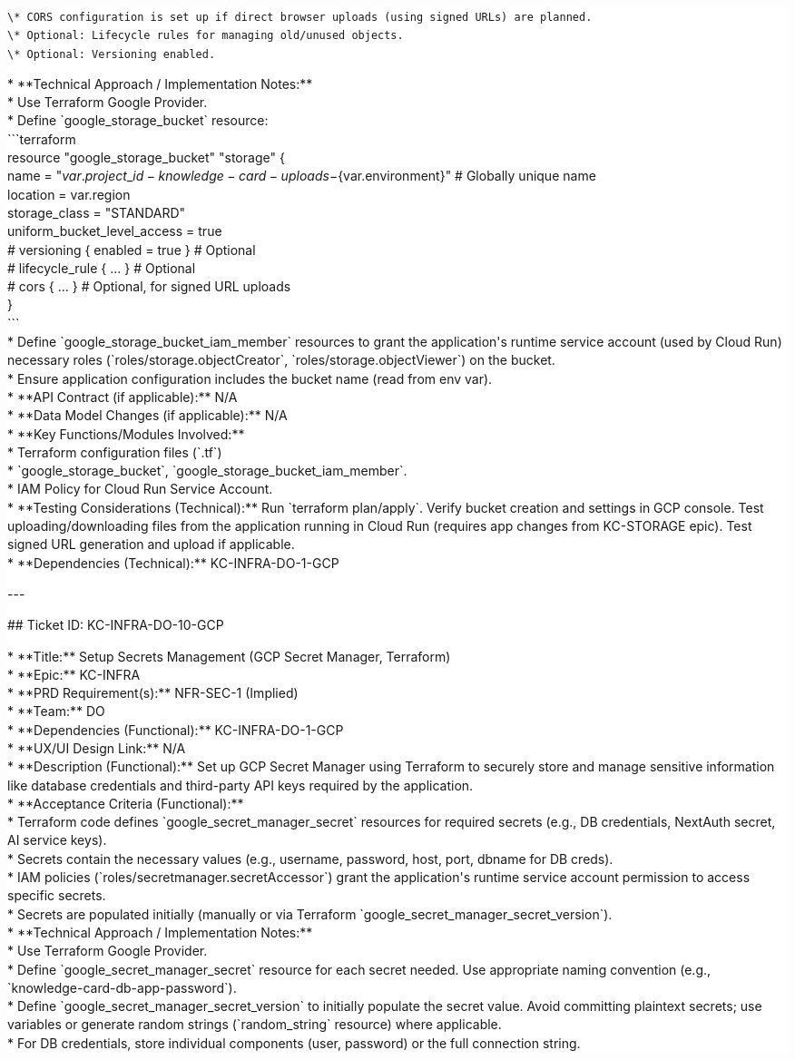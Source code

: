     \* CORS configuration is set up if direct browser uploads (using signed URLs) are planned.  
    \* Optional: Lifecycle rules for managing old/unused objects.  
    \* Optional: Versioning enabled.  
\* \*\*Technical Approach / Implementation Notes:\*\*  
    \* Use Terraform Google Provider.  
    \* Define \`google\_storage\_bucket\` resource:  
        \`\`\`terraform  
        resource "google\_storage\_bucket" "storage" {  
          name          \= "${var.project\_id}-knowledge-card-uploads-${var.environment}" \# Globally unique name  
          location      \= var.region  
          storage\_class \= "STANDARD"  
          uniform\_bucket\_level\_access \= true  
          \# versioning { enabled \= true } \# Optional  
          \# lifecycle\_rule { ... } \# Optional  
          \# cors { ... } \# Optional, for signed URL uploads  
        }  
        \`\`\`  
    \* Define \`google\_storage\_bucket\_iam\_member\` resources to grant the application's runtime service account (used by Cloud Run) necessary roles (\`roles/storage.objectCreator\`, \`roles/storage.objectViewer\`) on the bucket.  
    \* Ensure application configuration includes the bucket name (read from env var).  
\* \*\*API Contract (if applicable):\*\* N/A  
\* \*\*Data Model Changes (if applicable):\*\* N/A  
\* \*\*Key Functions/Modules Involved:\*\*  
    \* Terraform configuration files (\`.tf\`)  
    \* \`google\_storage\_bucket\`, \`google\_storage\_bucket\_iam\_member\`.  
    \* IAM Policy for Cloud Run Service Account.  
\* \*\*Testing Considerations (Technical):\*\* Run \`terraform plan/apply\`. Verify bucket creation and settings in GCP console. Test uploading/downloading files from the application running in Cloud Run (requires app changes from KC-STORAGE epic). Test signed URL generation and upload if applicable.  
\* \*\*Dependencies (Technical):\*\* KC-INFRA-DO-1-GCP

\---

\#\# Ticket ID: KC-INFRA-DO-10-GCP

\* \*\*Title:\*\* Setup Secrets Management (GCP Secret Manager, Terraform)  
\* \*\*Epic:\*\* KC-INFRA  
\* \*\*PRD Requirement(s):\*\* NFR-SEC-1 (Implied)  
\* \*\*Team:\*\* DO  
\* \*\*Dependencies (Functional):\*\* KC-INFRA-DO-1-GCP  
\* \*\*UX/UI Design Link:\*\* N/A  
\* \*\*Description (Functional):\*\* Set up GCP Secret Manager using Terraform to securely store and manage sensitive information like database credentials and third-party API keys required by the application.  
\* \*\*Acceptance Criteria (Functional):\*\*  
    \* Terraform code defines \`google\_secret\_manager\_secret\` resources for required secrets (e.g., DB credentials, NextAuth secret, AI service keys).  
    \* Secrets contain the necessary values (e.g., username, password, host, port, dbname for DB creds).  
    \* IAM policies (\`roles/secretmanager.secretAccessor\`) grant the application's runtime service account permission to access specific secrets.  
    \* Secrets are populated initially (manually or via Terraform \`google\_secret\_manager\_secret\_version\`).  
\* \*\*Technical Approach / Implementation Notes:\*\*  
    \* Use Terraform Google Provider.  
    \* Define \`google\_secret\_manager\_secret\` resource for each secret needed. Use appropriate naming convention (e.g., \`knowledge-card-db-app-password\`).  
    \* Define \`google\_secret\_manager\_secret\_version\` to initially populate the secret value. Avoid committing plaintext secrets; use variables or generate random strings (\`random\_string\` resource) where applicable.  
    \* For DB credentials, store individual components (user, password) or the full connection string.  